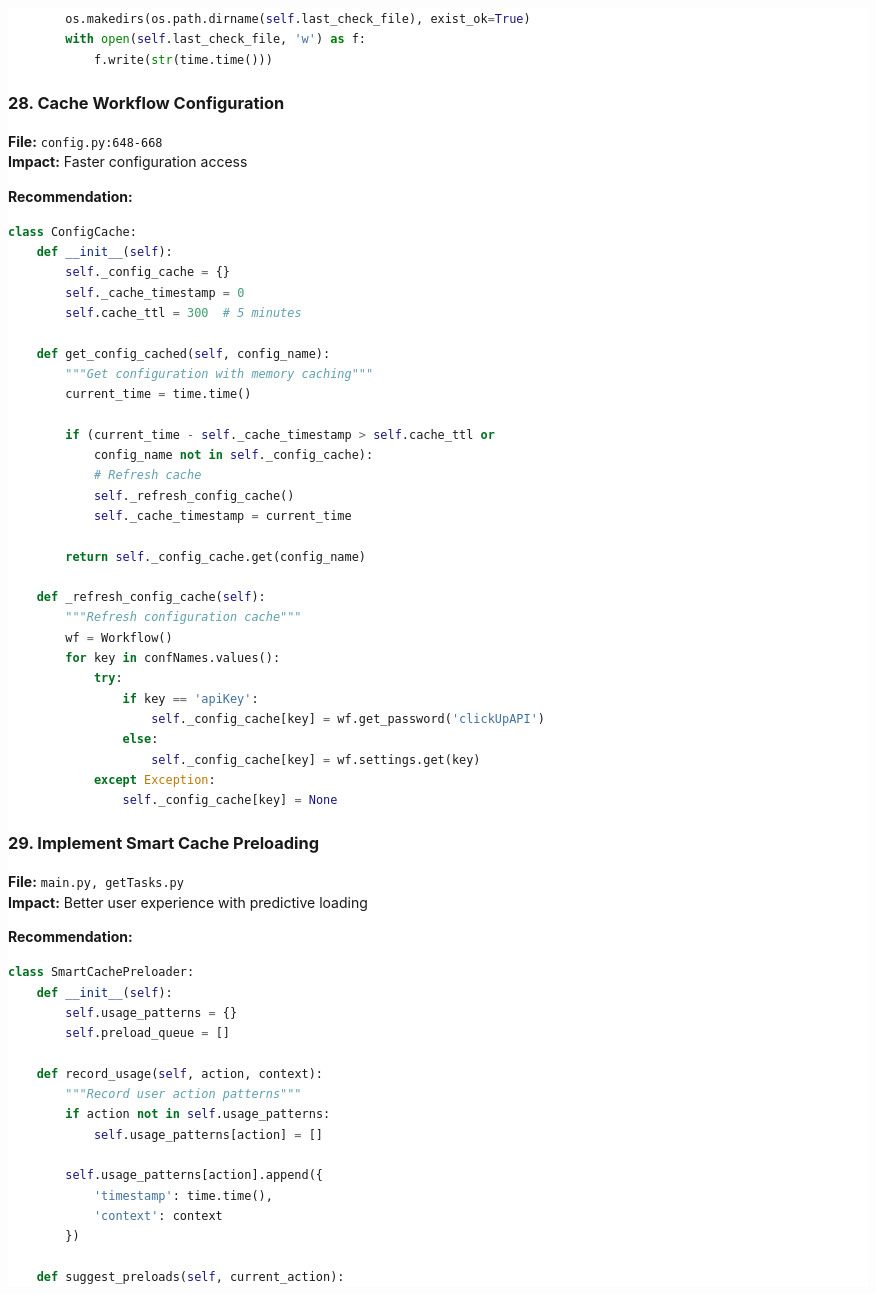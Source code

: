 ```python
        os.makedirs(os.path.dirname(self.last_check_file), exist_ok=True)
        with open(self.last_check_file, 'w') as f:
            f.write(str(time.time()))
```

### 28. Cache Workflow Configuration
**File:** `config.py:648-668`  
**Impact:** Faster configuration access

**Recommendation:**
```python
class ConfigCache:
    def __init__(self):
        self._config_cache = {}
        self._cache_timestamp = 0
        self.cache_ttl = 300  # 5 minutes
    
    def get_config_cached(self, config_name):
        """Get configuration with memory caching"""
        current_time = time.time()
        
        if (current_time - self._cache_timestamp > self.cache_ttl or 
            config_name not in self._config_cache):
            # Refresh cache
            self._refresh_config_cache()
            self._cache_timestamp = current_time
        
        return self._config_cache.get(config_name)
    
    def _refresh_config_cache(self):
        """Refresh configuration cache"""
        wf = Workflow()
        for key in confNames.values():
            try:
                if key == 'apiKey':
                    self._config_cache[key] = wf.get_password('clickUpAPI')
                else:
                    self._config_cache[key] = wf.settings.get(key)
            except Exception:
                self._config_cache[key] = None
```

### 29. Implement Smart Cache Preloading
**File:** `main.py, getTasks.py`  
**Impact:** Better user experience with predictive loading

**Recommendation:**
```python
class SmartCachePreloader:
    def __init__(self):
        self.usage_patterns = {}
        self.preload_queue = []
    
    def record_usage(self, action, context):
        """Record user action patterns"""
        if action not in self.usage_patterns:
            self.usage_patterns[action] = []
        
        self.usage_patterns[action].append({
            'timestamp': time.time(),
            'context': context
        })
    
    def suggest_preloads(self, current_action):
```